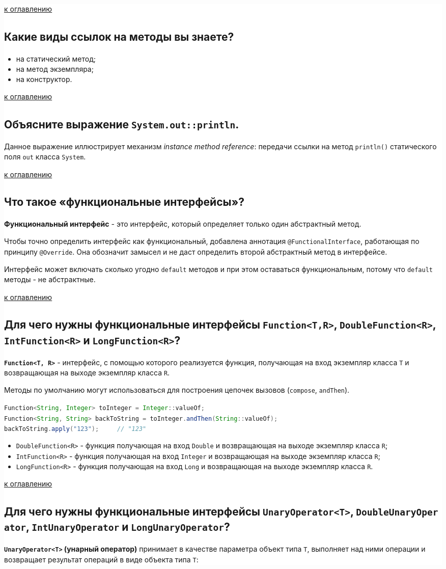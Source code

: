 [к оглавлению](#java-8)

## Какие виды ссылок на методы вы знаете?
+ на статический метод;
+ на метод экземпляра;
+ на конструктор.

[к оглавлению](#java-8)

## Объясните выражение `System.out::println`.
Данное выражение иллюстрирует механизм _instance method reference_: передачи ссылки на метод `println()` статического поля `out` класса `System`.

[к оглавлению](#java-8)

## Что такое «функциональные интерфейсы»?
__Функциональный интерфейс__ - это интерфейс, который определяет только один абстрактный метод.

Чтобы точно определить интерфейс как функциональный, добавлена аннотация `@FunctionalInterface`, работающая по принципу `@Override`. Она обозначит замысел и не даст определить второй абстрактный метод в интерфейсе.

Интерфейс может включать сколько угодно `default` методов и при этом оставаться функциональным, потому что `default` методы - не абстрактные.

[к оглавлению](#java-8)

## Для чего нужны функциональные интерфейсы `Function<T,R>`, `DoubleFunction<R>`, `IntFunction<R>` и `LongFunction<R>`?
__`Function<T, R>`__ - интерфейс, с помощью которого реализуется функция, получающая на вход экземпляр класса `T` и возвращающая на выходе экземпляр класса `R`.

Методы по умолчанию могут использоваться для построения цепочек вызовов (`compose`, `andThen`).

```java
Function<String, Integer> toInteger = Integer::valueOf;
Function<String, String> backToString = toInteger.andThen(String::valueOf);
backToString.apply("123");     // "123"
```

+ `DoubleFunction<R>` - функция получающая на вход `Double` и возвращающая на выходе экземпляр класса `R`;
+ `IntFunction<R>` - функция получающая на вход `Integer` и возвращающая на выходе экземпляр класса `R`;
+ `LongFunction<R>` - функция получающая на вход `Long` и возвращающая на выходе экземпляр класса `R`.

[к оглавлению](#java-8)

## Для чего нужны функциональные интерфейсы `UnaryOperator<T>`, `DoubleUnaryOperator`, `IntUnaryOperator` и `LongUnaryOperator`?
__`UnaryOperator<T>` (унарный оператор)__ принимает в качестве параметра объект типа `T`, выполняет над ними операции и возвращает результат операций в виде объекта типа `T`:
